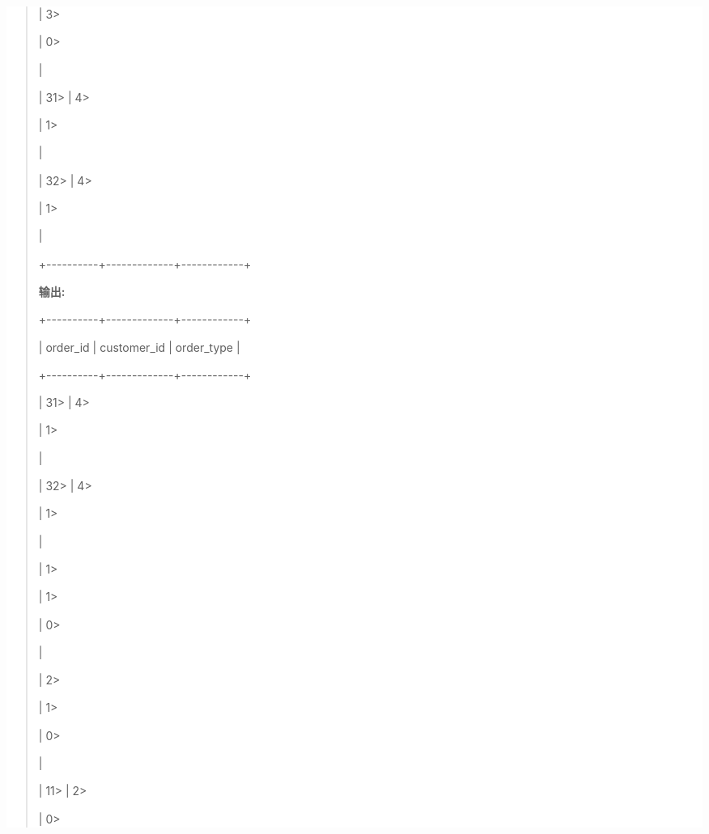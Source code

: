 >    | 3> 
> > 
>    | 0> 
> > 
>   |
> 
> | 31> 
>    | 4> 
> > 
>    | 1> 
> > 
>   |
> 
> | 32> 
>    | 4> 
> > 
>    | 1> 
> > 
>   |
> 
> +----------+-------------+------------+
> 
> **输出:** 
> 
> +----------+-------------+------------+
> 
> | order_id | customer_id | order_type |
> 
> +----------+-------------+------------+
> 
> | 31> 
>    | 4> 
> > 
>    | 1> 
> > 
>   |
> 
> | 32> 
>    | 4> 
> > 
>    | 1> 
> > 
>   |
> 
> | 1> 
> > 
> | 1> 
> > 
>    | 0> 
> > 
>   |
> 
> | 2> 
> > 
> | 1> 
> > 
>    | 0> 
> > 
>   |
> 
> | 11> 
>    | 2> 
> > 
>    | 0> 